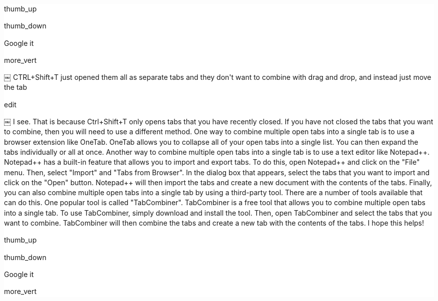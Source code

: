 thumb_up




thumb_down





Google it




more_vert




￼
CTRL+Shift+T just opened them all as separate tabs and they don't want to combine with drag and drop, and instead just move the tab

edit



￼
I see. That is because Ctrl+Shift+T only opens tabs that you have recently closed. If you have not closed the tabs that you want to combine, then you will need to use a different method.
One way to combine multiple open tabs into a single tab is to use a browser extension like OneTab. OneTab allows you to collapse all of your open tabs into a single list. You can then expand the tabs individually or all at once.
Another way to combine multiple open tabs into a single tab is to use a text editor like Notepad++. Notepad++ has a built-in feature that allows you to import and export tabs. To do this, open Notepad++ and click on the "File" menu. Then, select "Import" and "Tabs from Browser". In the dialog box that appears, select the tabs that you want to import and click on the "Open" button. Notepad++ will then import the tabs and create a new document with the contents of the tabs.
Finally, you can also combine multiple open tabs into a single tab by using a third-party tool. There are a number of tools available that can do this. One popular tool is called "TabCombiner". TabCombiner is a free tool that allows you to combine multiple open tabs into a single tab. To use TabCombiner, simply download and install the tool. Then, open TabCombiner and select the tabs that you want to combine. TabCombiner will then combine the tabs and create a new tab with the contents of the tabs.
I hope this helps!

thumb_up




thumb_down





Google it




more_vert


